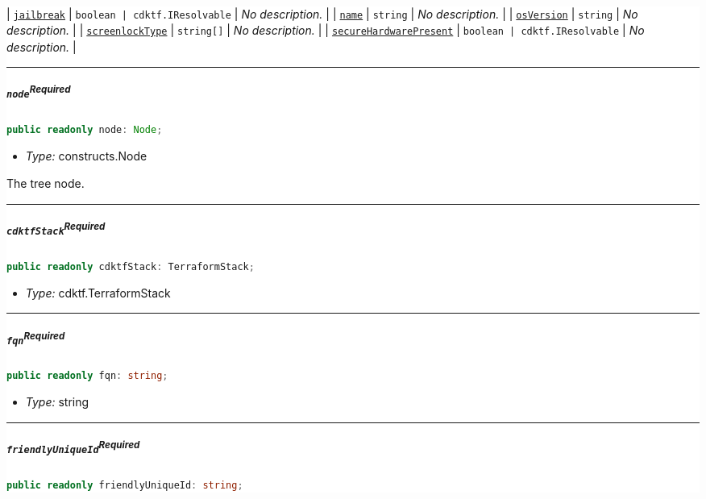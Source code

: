 | <code><a href="#@cdktf/provider-okta.policyDeviceAssuranceAndroid.PolicyDeviceAssuranceAndroid.property.jailbreak">jailbreak</a></code> | <code>boolean \| cdktf.IResolvable</code> | *No description.* |
| <code><a href="#@cdktf/provider-okta.policyDeviceAssuranceAndroid.PolicyDeviceAssuranceAndroid.property.name">name</a></code> | <code>string</code> | *No description.* |
| <code><a href="#@cdktf/provider-okta.policyDeviceAssuranceAndroid.PolicyDeviceAssuranceAndroid.property.osVersion">osVersion</a></code> | <code>string</code> | *No description.* |
| <code><a href="#@cdktf/provider-okta.policyDeviceAssuranceAndroid.PolicyDeviceAssuranceAndroid.property.screenlockType">screenlockType</a></code> | <code>string[]</code> | *No description.* |
| <code><a href="#@cdktf/provider-okta.policyDeviceAssuranceAndroid.PolicyDeviceAssuranceAndroid.property.secureHardwarePresent">secureHardwarePresent</a></code> | <code>boolean \| cdktf.IResolvable</code> | *No description.* |

---

##### `node`<sup>Required</sup> <a name="node" id="@cdktf/provider-okta.policyDeviceAssuranceAndroid.PolicyDeviceAssuranceAndroid.property.node"></a>

```typescript
public readonly node: Node;
```

- *Type:* constructs.Node

The tree node.

---

##### `cdktfStack`<sup>Required</sup> <a name="cdktfStack" id="@cdktf/provider-okta.policyDeviceAssuranceAndroid.PolicyDeviceAssuranceAndroid.property.cdktfStack"></a>

```typescript
public readonly cdktfStack: TerraformStack;
```

- *Type:* cdktf.TerraformStack

---

##### `fqn`<sup>Required</sup> <a name="fqn" id="@cdktf/provider-okta.policyDeviceAssuranceAndroid.PolicyDeviceAssuranceAndroid.property.fqn"></a>

```typescript
public readonly fqn: string;
```

- *Type:* string

---

##### `friendlyUniqueId`<sup>Required</sup> <a name="friendlyUniqueId" id="@cdktf/provider-okta.policyDeviceAssuranceAndroid.PolicyDeviceAssuranceAndroid.property.friendlyUniqueId"></a>

```typescript
public readonly friendlyUniqueId: string;
```

